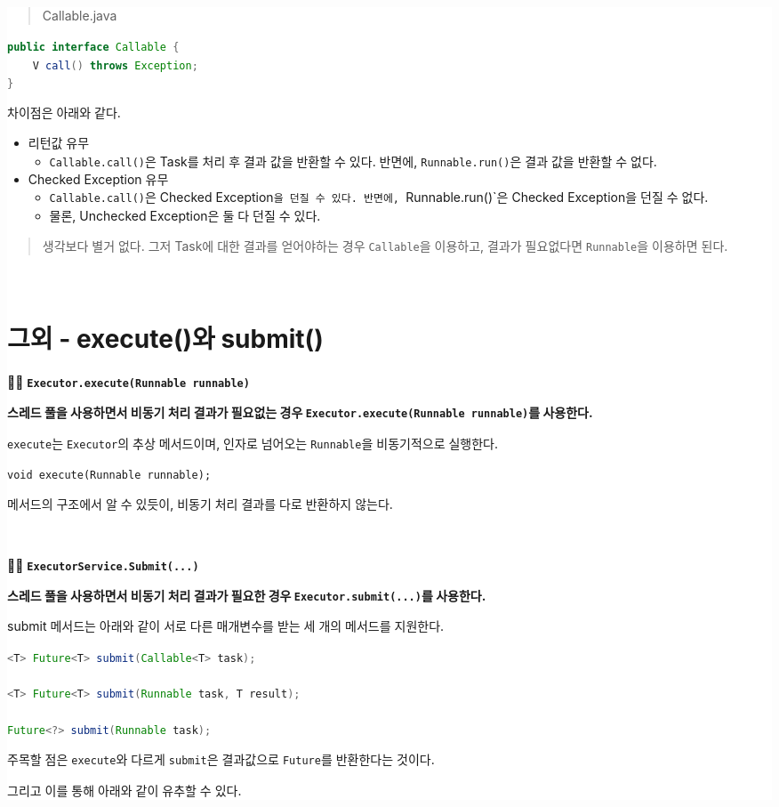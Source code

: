 > Callable.java

```java
public interface Callable {
    V call() throws Exception;
}
```

차이점은 아래와 같다.

* 리턴값 유무
  * `Callable.call()`은 Task를 처리 후 결과 값을 반환할 수 있다. 반면에, `Runnable.run()`은 결과 값을 반환할 수 없다.
* Checked Exception 유무
  * `Callable.call()`은 Checked Exception`을 던질 수 있다. 반면에, `Runnable.run()`은 Checked Exception을 던질 수 없다.
  * 물론, Unchecked Exception은 둘 다 던질 수 있다.

> 생각보다 별거 없다. 그저 Task에 대한 결과를 얻어야하는 경우 `Callable`을 이용하고, 결과가 필요없다면 `Runnable`을 이용하면 된다.

<br>

# 그외 - execute()와 submit()
💁‍♂️ **`Executor.execute(Runnable runnable)`**

**스레드 풀을 사용하면서 비동기 처리 결과가 필요없는 경우 `Executor.execute(Runnable runnable)`를 사용한다.**

`execute`는 `Executor`의 추상 메서드이며, 인자로 넘어오는 `Runnable`을 비동기적으로 실행한다. 

```
void execute(Runnable runnable);
```

메서드의 구조에서 알 수 있듯이, 비동기 처리 결과를 다로 반환하지 않는다.

<br>

💁‍♂️ **`ExecutorService.Submit(...)`**

**스레드 풀을 사용하면서 비동기 처리 결과가 필요한 경우 `Executor.submit(...)`를 사용한다.**

submit 메서드는 아래와 같이 서로 다른 매개변수를 받는 세 개의 메서드를 지원한다.

```java
<T> Future<T> submit(Callable<T> task);

<T> Future<T> submit(Runnable task, T result);

Future<?> submit(Runnable task);
```

주목할 점은 `execute`와 다르게 `submit`은 결과값으로 `Future`를 반환한다는 것이다.

그리고 이를 통해 아래와 같이 유추할 수 있다.



